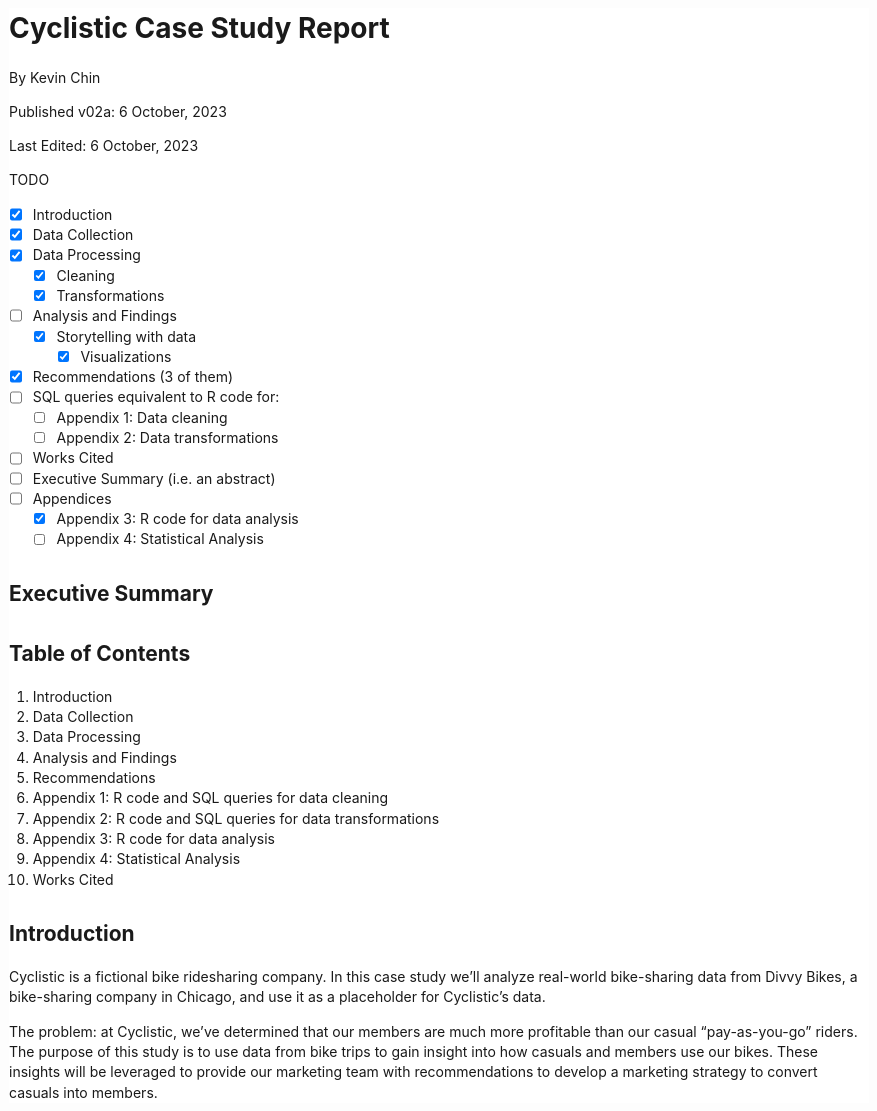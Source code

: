 # Cyclistic Case Study Report

By Kevin Chin

Published v02a: 6 October, 2023

Last Edited: 6 October, 2023

 

TODO

- [x]  Introduction
- [x]  Data Collection
- [x]  Data Processing
    - [x]  Cleaning
    - [x]  Transformations
- [ ]  Analysis and Findings
    - [x]  Storytelling with data
        - [x]  Visualizations
- [x]  Recommendations (3 of them)
- [ ]  SQL queries equivalent to R code for:
    - [ ]  Appendix 1: Data cleaning
    - [ ]  Appendix 2: Data transformations
- [ ]  Works Cited
- [ ]  Executive Summary (i.e. an abstract)
- [ ]  Appendices
    - [x]  Appendix 3: R code for data analysis
    - [ ]  Appendix 4: Statistical Analysis

## Executive Summary

## Table of Contents

1. Introduction
2. Data Collection
3. Data Processing
4. Analysis and Findings
5. Recommendations
6. Appendix 1: R code and SQL queries for data cleaning
7. Appendix 2: R code and SQL queries for data transformations
8. Appendix 3: R code for data analysis
9. Appendix 4: Statistical Analysis
10. Works Cited

## Introduction

Cyclistic is a fictional bike ridesharing company. In this case study we’ll analyze real-world bike-sharing data from Divvy Bikes, a bike-sharing company in Chicago, and use it as a placeholder for Cyclistic’s data. 

The problem: at Cyclistic, we’ve determined that our members are much more profitable than our casual “pay-as-you-go” riders. The purpose of this study is to use data from bike trips to gain insight into how casuals and members use our bikes. These insights will be leveraged to provide our marketing team with recommendations to develop a marketing strategy to convert casuals into members. 
